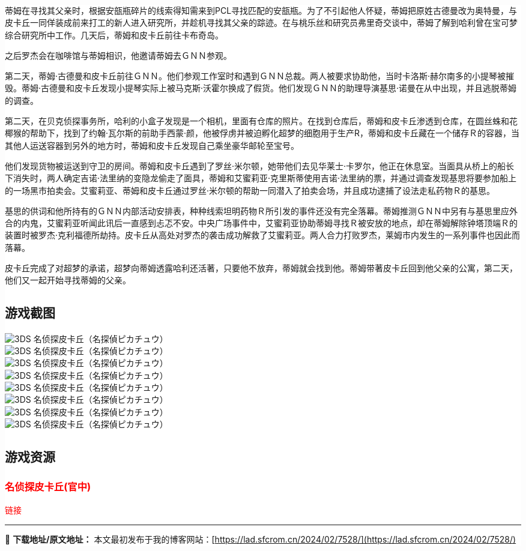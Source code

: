 蒂姆在寻找其父亲时，根据安瓿瓶碎片的线索得知需来到PCL寻找匹配的安瓿瓶。为了不引起他人怀疑，蒂姆把原姓古德曼改为奥特曼，与皮卡丘一同佯装成前来打工的新人进入研究所，并趁机寻找其父亲的踪迹。在与桃乐丝和研究员弗里奇交谈中，蒂姆了解到哈利曾在宝可梦综合研究所中工作。几天后，蒂姆和皮卡丘前往卡布奇岛。

之后罗杰会在咖啡馆与蒂姆相识，他邀请蒂姆去ＧＮＮ参观。

<b></b>第二天，蒂姆·古德曼和皮卡丘前往ＧＮＮ。他们参观工作室时和遇到ＧＮＮ总裁。两人被要求协助他，当时卡洛斯·赫尔南多的小提琴被摧毁。蒂姆·古德曼和皮卡丘发现小提琴实际上被马克斯·沃霍尔换成了假货。他们发现ＧＮＮ的助理导演基思·诺曼在从中出现，并且逃脱蒂姆的调查。

第二天，在贝克侦探事务所，哈利的小盒子发现是一个相机，里面有仓库的照片。在找到仓库后，蒂姆和皮卡丘渗透到仓库，在圆丝蛛和花椰猴的帮助下，找到了约翰·瓦尔斯的前助手西蒙·颜，他被俘虏并被迫孵化超梦的细胞用于生产R，蒂姆和皮卡丘藏在一个储存Ｒ的容器，当其他人运送容器到另外的地方时，蒂姆和皮卡丘发现自己乘坐豪华邮轮至宝号。

他们发现货物被运送到守卫的房间。蒂姆和皮卡丘遇到了罗丝·米尔顿，她带他们去见华莱士·卡罗尔，他正在休息室。当面具从桥上的船长下消失时，两人确定吉诺·法里纳的变隐龙偷走了面具，蒂姆和艾蜜莉亚·克里斯蒂使用吉诺·法里纳的票，并通过调查发现基思将要参加船上的一场黑市拍卖会。艾蜜莉亚、蒂姆和皮卡丘通过罗丝·米尔顿的帮助一同潜入了拍卖会场，并且成功逮捕了设法走私药物Ｒ的基思。

基思的供词和他所持有的ＧＮＮ内部活动安排表，种种线索坦明药物Ｒ所引发的事件还没有完全落幕。蒂姆推测ＧＮＮ中另有与基思里应外合的内鬼，艾蜜莉亚听闻此讯后一直感到忐忑不安。中央广场事件中，艾蜜莉亚协助蒂姆寻找Ｒ被安放的地点，却在蒂姆解除钟塔顶端Ｒ的装置时被罗杰·克利福德所劫持。皮卡丘从高处对罗杰的袭击成功解救了艾蜜莉亚。两人合力打败罗杰，莱姆市内发生的一系列事件也因此而落幕。

皮卡丘完成了对超梦的承诺，超梦向蒂姆透露哈利还活著，只要他不放弃，蒂姆就会找到他。蒂姆带著皮卡丘回到他父亲的公寓，第二天，他们又一起开始寻找蒂姆的父亲。

<a name="ci_title1"></a>
<h2>游戏截图</h2>
<img style="display: block; margin-left: auto; margin-right: auto; width: 100%; height: auto;" title="3DS 名侦探皮卡丘 游戏截图" src="https://lad.sfcrom.cn/wp-content/uploads/2024/02/20240213_65cb4287edd28.jpg" alt="3DS 名侦探皮卡丘（名探偵ピカチュウ）" />
<img style="display: block; margin-left: auto; margin-right: auto; width: 100%; height: auto;" title="3DS 名侦探皮卡丘 游戏截图" src="https://lad.sfcrom.cn/wp-content/uploads/2024/02/20240213_65cb4288211a7.jpg" alt="3DS 名侦探皮卡丘（名探偵ピカチュウ）" />
<img style="display: block; margin-left: auto; margin-right: auto; width: 100%; height: auto;" title="3DS 名侦探皮卡丘 游戏截图" src="https://lad.sfcrom.cn/wp-content/uploads/2024/02/20240213_65cb428842439.jpg" alt="3DS 名侦探皮卡丘（名探偵ピカチュウ）" />
<img style="display: block; margin-left: auto; margin-right: auto; width: 100%; height: auto;" title="3DS 名侦探皮卡丘 游戏截图" src="https://lad.sfcrom.cn/wp-content/uploads/2024/02/20240213_65cb428872191.jpg" alt="3DS 名侦探皮卡丘（名探偵ピカチュウ）" />
<img style="display: block; margin-left: auto; margin-right: auto; width: 100%; height: auto;" title="3DS 名侦探皮卡丘 游戏截图" src="https://lad.sfcrom.cn/wp-content/uploads/2024/02/20240213_65cb4288a9fc2.jpg" alt="3DS 名侦探皮卡丘（名探偵ピカチュウ）" />
<img style="display: block; margin-left: auto; margin-right: auto; width: 100%; height: auto;" title="3DS 名侦探皮卡丘 游戏截图" src="https://lad.sfcrom.cn/wp-content/uploads/2024/02/20240213_65cb4288d4661.jpg" alt="3DS 名侦探皮卡丘（名探偵ピカチュウ）" />
<img style="display: block; margin-left: auto; margin-right: auto; width: 100%; height: auto;" title="3DS 名侦探皮卡丘 游戏截图" src="https://lad.sfcrom.cn/wp-content/uploads/2024/02/20240213_65cb42890ae5a.jpg" alt="3DS 名侦探皮卡丘（名探偵ピカチュウ）" />
<img style="display: block; margin-left: auto; margin-right: auto; width: 100%; height: auto;" title="3DS 名侦探皮卡丘 游戏截图" src="https://lad.sfcrom.cn/wp-content/uploads/2024/02/20240213_65cb42893b57f.jpg" alt="3DS 名侦探皮卡丘（名探偵ピカチュウ）" />

<a name="ci_title2"></a>
<h2>游戏资源</h2>
<a name="ci_title3"></a>
<h3><span style="color: #ff0000;">名侦探皮卡丘(官中)</span></h3>
<div>

<span style="color: #ff0000;">链接</span>

</div>

---
📖 **下载地址/原文地址：** 本文最初发布于我的博客网站：[https://lad.sfcrom.cn/2024/02/7528/](https://lad.sfcrom.cn/2024/02/7528/)
